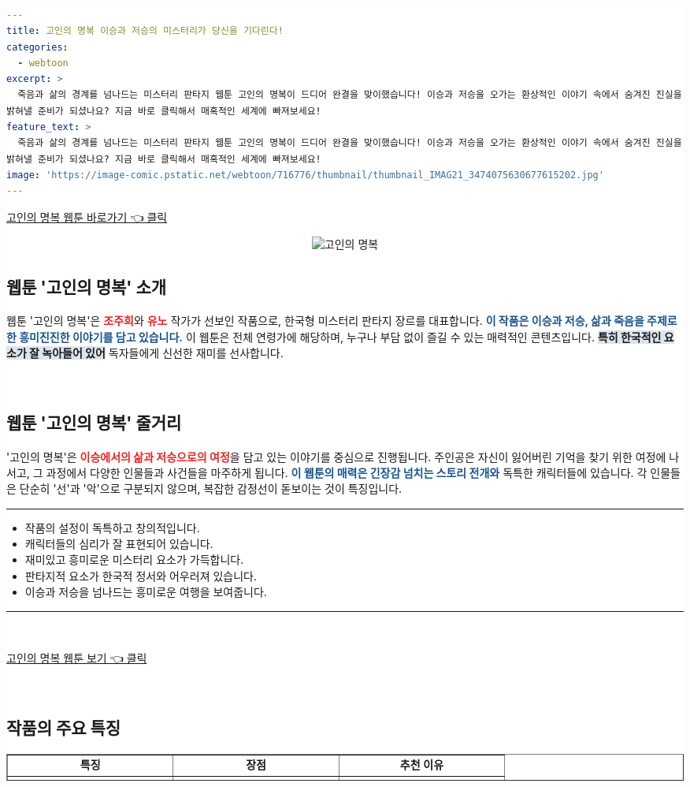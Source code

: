 ```yaml
---
title: 고인의 명복 이승과 저승의 미스터리가 당신을 기다린다!
categories:
  - webtoon
excerpt: >
  죽음과 삶의 경계를 넘나드는 미스터리 판타지 웹툰 고인의 명복이 드디어 완결을 맞이했습니다! 이승과 저승을 오가는 환상적인 이야기 속에서 숨겨진 진실을 밝혀낼 준비가 되셨나요? 지금 바로 클릭해서 매혹적인 세계에 빠져보세요!
feature_text: >
  죽음과 삶의 경계를 넘나드는 미스터리 판타지 웹툰 고인의 명복이 드디어 완결을 맞이했습니다! 이승과 저승을 오가는 환상적인 이야기 속에서 숨겨진 진실을 밝혀낼 준비가 되셨나요? 지금 바로 클릭해서 매혹적인 세계에 빠져보세요!
image: 'https://image-comic.pstatic.net/webtoon/716776/thumbnail/thumbnail_IMAG21_3474075630677615202.jpg'
---
```


<p><a class="modoo-button" href="https://comic.naver.com/webtoon/list?titleId=716776" rel="nofollow noopener">고인의 명복 웹툰 바로가기 👈 클릭</a></p>
<figure class="image" style="width: 50%; height: 50%; text-align: center; margin: auto;"><img alt="고인의 명복" src="https://image-comic.pstatic.net/webtoon/716776/thumbnail/thumbnail_IMAG21_3474075630677615202.jpg" style="width: 100%; height: 100%; object-fit: cover;"/></figure>
<h2 data-ke-size="size26" id="웹툰_고인의_명복_소개">웹툰 '고인의 명복' 소개</h2>
<p data-ke-size="size16">웹툰 '고인의 명복'은 <b><span style="color: #ee2323;">조주희</span></b>와 <b><span style="color: #ee2323;">유노</span></b> 작가가 선보인 작품으로, 한국형 미스터리 판타지 장르를 대표합니다. <b><span style="color: #1a5490;">이 작품은 이승과 저승, 삶과 죽음을 주제로 한 흥미진진한 이야기를 담고 있습니다.</span></b> 이 웹툰은 전체 연령가에 해당하며, 누구나 부담 없이 즐길 수 있는 매력적인 콘텐츠입니다. <b><span style="background-color: #21538527;">특히 한국적인 요소가 잘 녹아들어 있어</span></b> 독자들에게 신선한 재미를 선사합니다.</p>
<p data-ke-size="size16"> </p>
<h2 data-ke-size="size23" id="웹툰_줄거리">웹툰 '고인의 명복' 줄거리</h2>
<p data-ke-size="size16">'고인의 명복'은 <b><span style="color: #ee2323;">이승에서의 삶과 저승으로의 여정</span></b>을 담고 있는 이야기를 중심으로 진행됩니다. 주인공은 자신이 잃어버린 기억을 찾기 위한 여정에 나서고, 그 과정에서 다양한 인물들과 사건들을 마주하게 됩니다. <b><span style="color: #1a5490;">이 웹툰의 매력은 긴장감 넘치는 스토리 전개와</span></b> 독특한 캐릭터들에 있습니다. 각 인물들은 단순히 '선'과 '악'으로 구분되지 않으며, 복잡한 감정선이 돋보이는 것이 특징입니다.</p>
<hr contenteditable="false" data-ke-style="style5" data-ke-type="horizontalRule"/>
<ul data-ke-list-type="disc" style="list-style-type: disc;">
<li>작품의 설정이 독특하고 창의적입니다.</li>
<li>캐릭터들의 심리가 잘 표현되어 있습니다.</li>
<li>재미있고 흥미로운 미스터리 요소가 가득합니다.</li>
<li>판타지적 요소가 한국적 정서와 어우러져 있습니다.</li>
<li>이승과 저승을 넘나드는 흥미로운 여행을 보여줍니다.</li>
</ul>
<hr contenteditable="false" data-ke-style="style5" data-ke-type="horizontalRule"/>
<p data-ke-size="size16"> </p>
<p><a class="modoo-button" href="https://m.comic.naver.com/webtoon/list?titleId=716776" rel="nofollow noopener">고인의 명복 웹툰 보기 👈 클릭</a></p><br/>
<h2 data-ke-size="size23" id="작품_특징">작품의 주요 특징</h2>
<table border="1" data-ke-align="alignLeft" data-ke-style="style16" style="border-collapse: collapse; width: 100%; height: 34px;">
<tbody>
<tr style="height: 17px;">
<td style="width: 33.3333%; text-align: center; height: 17px;"><b>특징</b></td>
<td style="width: 33.3333%; text-align: center; height: 17px;"><b>장점</b></td>
<td style="width: 33.3333%; text-align: center; height: 17px;"><b>추천 이유</b></td>
</tr>
<tr style="height: 17px;">
<td style="width: 33.3333%; text-align: center; height: 17px;">미스터리 판타지</td>
<td style="width: 33.3333%; text-align: center; height: 17px;">흥미로운 스토리 전개</td>
<td style="width: 33.3333%; text-align: center; height: 17px;">모든 연령층이 즐길 수 있음</td>
</tr>
<tr>
<td style="width: 33.3333%; text-align: center;">한국적 요소</td>
<td style="width: 33.3333%; text-align: center;">창의적인 캐릭터 디자인</td>
<td style="width: 33.3333%; text-align: center;">판타지에 관심 있는 독자에게 적합</td>
</tr>
<tr>